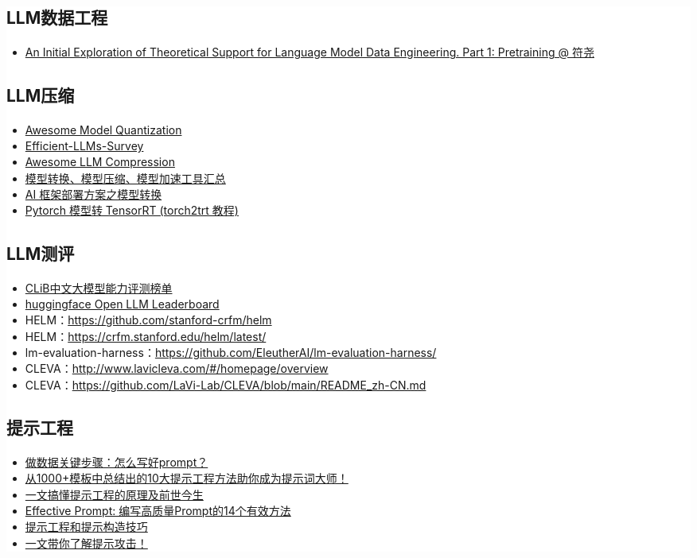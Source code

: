 
## LLM数据工程

- [An Initial Exploration of Theoretical Support for Language Model Data Engineering. Part 1: Pretraining @
符尧](https://yaofu.notion.site/An-Initial-Exploration-of-Theoretical-Support-for-Language-Model-Data-Engineering-Part-1-Pretraini-dc480d9bf7ff4659afd8c9fb738086eb)



## LLM压缩



- [Awesome Model Quantization](https://github.com/htqin/awesome-model-quantization)
- [Efficient-LLMs-Survey](https://github.com/AIoT-MLSys-Lab/Efficient-LLMs-Survey)
- [Awesome LLM Compression](https://github.com/HuangOwen/Awesome-LLM-Compression)
- [模型转换、模型压缩、模型加速工具汇总](https://blog.csdn.net/WZZ18191171661/article/details/99700992)
- [AI 框架部署方案之模型转换](https://zhuanlan.zhihu.com/p/396781295)
- [Pytorch 模型转 TensorRT (torch2trt 教程)](https://zhuanlan.zhihu.com/p/570822430)



## LLM测评

- [CLiB中文大模型能力评测榜单](https://github.com/jeinlee1991/chinese-llm-benchmark)
- [huggingface Open LLM Leaderboard](https://huggingface.co/spaces/HuggingFaceH4/open_llm_leaderboard)
- HELM：https://github.com/stanford-crfm/helm
- HELM：https://crfm.stanford.edu/helm/latest/
- lm-evaluation-harness：https://github.com/EleutherAI/lm-evaluation-harness/
- CLEVA：http://www.lavicleva.com/#/homepage/overview
- CLEVA：https://github.com/LaVi-Lab/CLEVA/blob/main/README_zh-CN.md



## 提示工程


- [做数据关键步骤：怎么写好prompt？](https://mp.weixin.qq.com/s?__biz=MzU3Mzg5ODgxMg==&mid=2247486771&idx=1&sn=359c029b010d7ad96fff33952ad634a8&chksm=fd3be460ca4c6d76b4996f971ff21080ca0a83f3042893bb6827752ad8af812b4afeb1151af1&token=1288418017&lang=zh_CN#rd)
- [从1000+模板中总结出的10大提示工程方法助你成为提示词大师！](https://mp.weixin.qq.com/s?__biz=MzU3Mzg5ODgxMg==&mid=2247486174&idx=1&sn=97ddcd5fb44eb4e3143fa746b7d617c8&chksm=fd3be38dca4c6a9b94fb88bd3f7a5009dee53812412e6f62f9f0a5955d165dd0d5f6ce698208&scene=21#wechat_redirect)
- [一文搞懂提示工程的原理及前世今生](https://mp.weixin.qq.com/s?__biz=MzU3Mzg5ODgxMg==&mid=2247485231&idx=1&sn=acfa77264da611983a49297ab8376e8f&chksm=fd3bee7cca4c676a3ccbc459e70a9e9920b08369a4d618c4ed550c96e9acd09b594cc04b21a6&scene=21#wechat_redirect)
- [Effective Prompt: 编写高质量Prompt的14个有效方法](https://mp.weixin.qq.com/s?__biz=MzU3Mzg5ODgxMg==&mid=2247486087&idx=1&sn=118b82abd4b22975e9aeb9f23ed0c9c5&chksm=fd3be3d4ca4c6ac2b41f1c3e908b845d4497a84dc9741034d1e1a830cba93515439b60a835e5&scene=21#wechat_redirect)
- [提示工程和提示构造技巧](https://mp.weixin.qq.com/s?__biz=MzU3Mzg5ODgxMg==&mid=2247487107&idx=1&sn=337325ee6a9a4d4c56821b1e759f1555&chksm=fd3be7d0ca4c6ec60b6394bf76282ee3eef6beccfe2c31885cbb111a5bdc32022ba346509681&token=1288418017&lang=zh_CN#rd)
- [一文带你了解提示攻击！](https://mp.weixin.qq.com/s?__biz=MzU3Mzg5ODgxMg==&mid=2247485936&idx=1&sn=0bcc72e5bfeb50c437253626d763f67d&chksm=fd3be0a3ca4c69b52bba0e0f22730b497c56fad99444b23d437cf49262cd5e52489fb141d338&token=1288418017&lang=zh_CN#rd)
